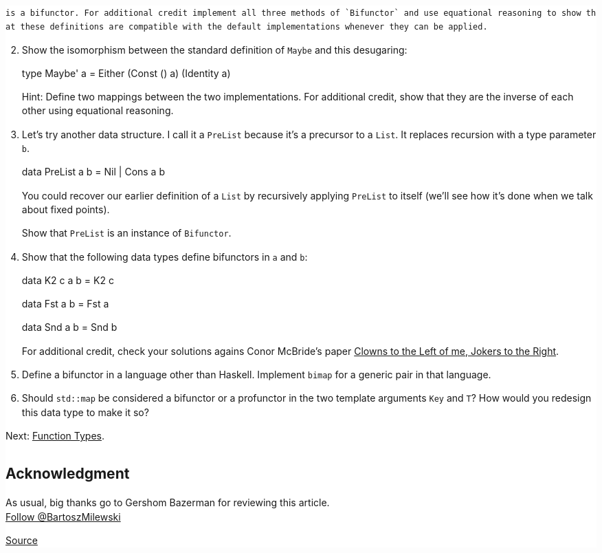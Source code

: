     is a bifunctor. For additional credit implement all three methods of `Bifunctor` and use equational reasoning to show that these definitions are compatible with the default implementations whenever they can be applied.
    
2.  Show the isomorphism between the standard definition of `Maybe` and this desugaring:
    
    type Maybe' a = Either (Const () a) (Identity a)
    
    Hint: Define two mappings between the two implementations. For additional credit, show that they are the inverse of each other using equational reasoning.
    
3.  Let’s try another data structure. I call it a `PreList` because it’s a precursor to a `List`. It replaces recursion with a type parameter `b`.
    
    data PreList a b = Nil | Cons a b
    
    You could recover our earlier definition of a `List` by recursively applying `PreList` to itself (we’ll see how it’s done when we talk about fixed points).
    
    Show that `PreList` is an instance of `Bifunctor`.
    
4.  Show that the following data types define bifunctors in `a` and `b`:
    
    data K2 c a b = K2 c
    
    data Fst a b = Fst a
    
    data Snd a b = Snd b
    
    For additional credit, check your solutions agains Conor McBride’s paper [Clowns to the Left of me, Jokers to the Right](http://strictlypositive.org/CJ.pdf).
    
5.  Define a bifunctor in a language other than Haskell. Implement `bimap` for a generic pair in that language.
6.  Should `std::map` be considered a bifunctor or a profunctor in the two template arguments `Key` and `T`? How would you redesign this data type to make it so?

Next: [Function Types](https://bartoszmilewski.com/2015/03/13/function-types/ "Function Types").

Acknowledgment
--------------

As usual, big thanks go to Gershom Bazerman for reviewing this article.  
[Follow @BartoszMilewski](https://twitter.com/BartoszMilewski)


[Source](https://bartoszmilewski.com/2015/02/03/functoriality/)